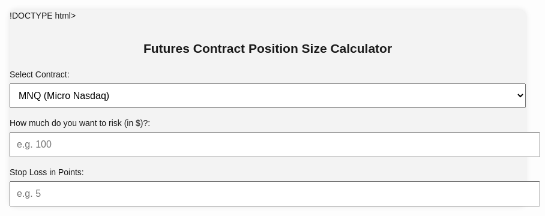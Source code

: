 !DOCTYPE html>
<html lang="en">
<head>
  <meta charset="UTF-8">
  <title>Futures Position Size Calculator</title>
  <style>
    body {
      font-family: Arial, sans-serif;
      max-width: 400px;
      margin: 50px auto;
      padding: 20px;
      border-radius: 10px;
      background-color: #f3f3f3;
      box-shadow: 0 0 10px rgba(0, 0, 0, 0.1);
    }
    h2 {
      text-align: center;
    }
    label {
      display: block;
      margin-top: 15px;
    }
    input, select, button {
      width: 100%;
      padding: 10px;
      margin-top: 5px;
      font-size: 16px;
    }
    #result {
      margin-top: 20px;
      font-size: 18px;
      text-align: center;
      color: green;
    }
  </style>
</head>
<body>
  <h2>Futures Contract Position Size Calculator</h2>

  <label for="contract">Select Contract:</label>
  <select id="contract">
    <option value="MNQ">MNQ (Micro Nasdaq)</option>
    <option value="NQ">NQ (Nasdaq)</option>
    <option value="MES">MES (Micro S&P)</option>
    <option value="ES">ES (S&P)</option>
  </select>

  <label for="risk">How much do you want to risk (in $)?:</label>
  <input type="number" id="risk" placeholder="e.g. 100" />

  <label for="stopLoss">Stop Loss in Points:</label>
  <input type="number" id="stopLoss" placeholder="e.g. 5" />
